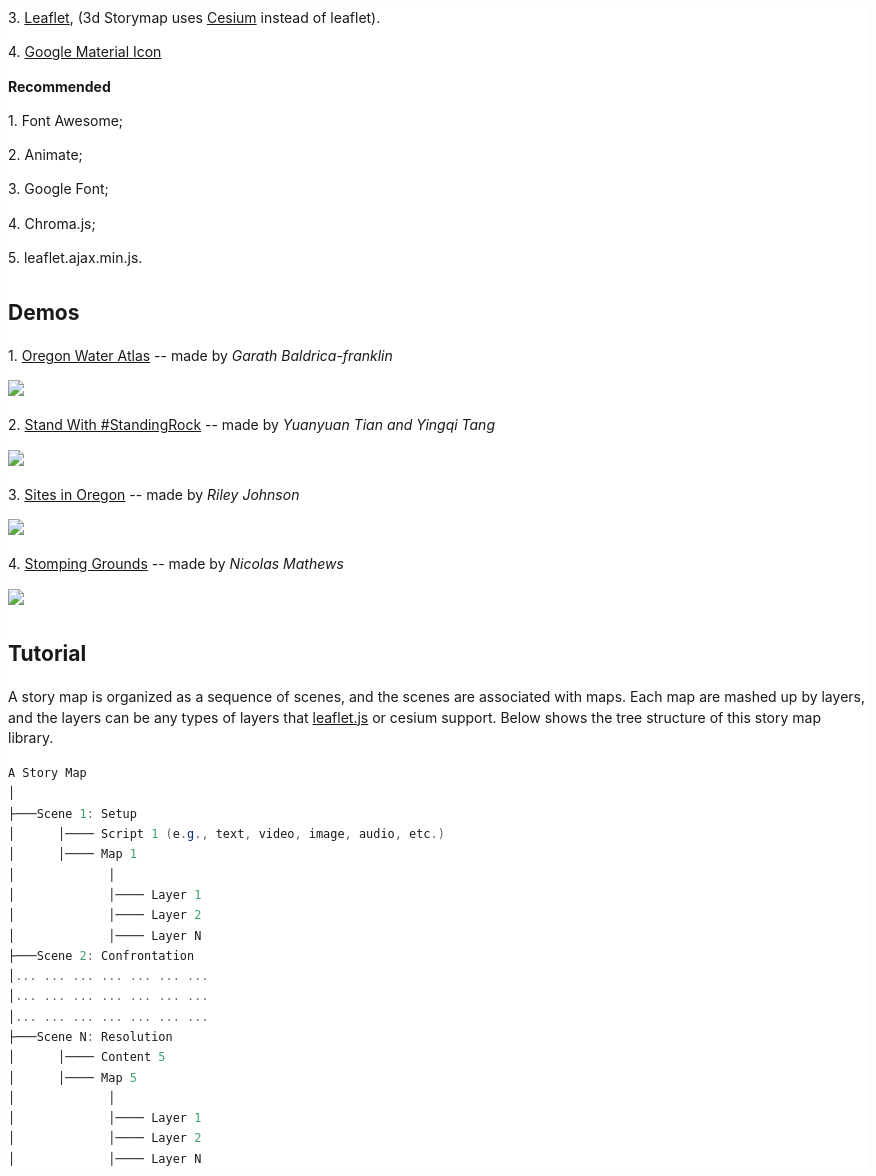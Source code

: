 3\. [Leaflet](http://leafletjs.com/), (3d Storymap uses [Cesium](http://cesiumjs.org/) instead of leaflet).

4\. [Google Material Icon](https://material.io/icons/)

**Recommended**

1\. Font Awesome;

2\. Animate;

3\. Google Font;

4\. Chroma.js;

5\. leaflet.ajax.min.js.

## Demos

1\. [Oregon Water Atlas](http://oregonwater.info/) -- made by *Garath Baldrica-franklin*

![](img/water.png)

2\. [Stand With #StandingRock](https://winkyt.github.io/standwithstandingrock/) -- made by *Yuanyuan Tian and Yingqi Tang*

![](img/swsr.png)

3\. [Sites in Oregon](https://cdn.rawgit.com/johnsoRiB/storymap_test/1800a77b/PE5/storymap-master/SightsInOregon.html) -- made by *Riley Johnson*

![](img/sites.png)


4\. [Stomping Grounds](http://geoviz.ceoas.oregonstate.edu/mathewsn-storymap/) -- made by *Nicolas Mathews*

![](img/stomping.png)

## Tutorial

A story map is organized as a sequence of scenes, and the scenes are associated with maps. Each map are mashed up by layers, and the layers can be any types of layers that [leaflet.js](http://leafletjs.com/) or cesium support. Below shows the tree structure of this story map library.

```powershell
A Story Map
│
├───Scene 1: Setup
│      │──── Script 1 (e.g., text, video, image, audio, etc.)
│      │──── Map 1
│             │
│             │──── Layer 1
│             │──── Layer 2
│             │──── Layer N
├───Scene 2: Confrontation
│... ... ... ... ... ... ...
│... ... ... ... ... ... ...
│... ... ... ... ... ... ...
├───Scene N: Resolution
│      │──── Content 5
│      │──── Map 5
│             │
│             │──── Layer 1
│             │──── Layer 2
│             │──── Layer N
```

